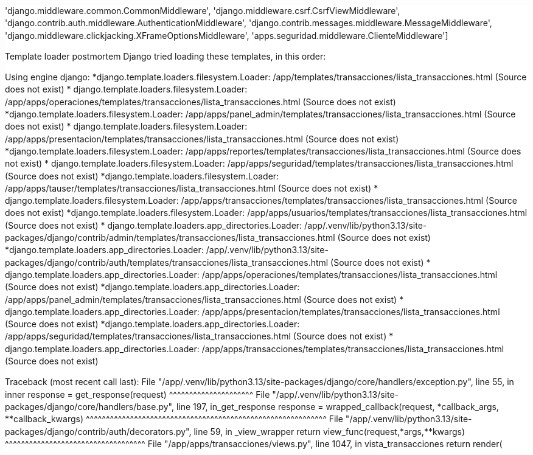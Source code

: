  'django.middleware.common.CommonMiddleware',
 'django.middleware.csrf.CsrfViewMiddleware',
 'django.contrib.auth.middleware.AuthenticationMiddleware',
 'django.contrib.messages.middleware.MessageMiddleware',
 'django.middleware.clickjacking.XFrameOptionsMiddleware',
 'apps.seguridad.middleware.ClienteMiddleware']

Template loader postmortem
Django tried loading these templates, in this order:

Using engine django:
    *django.template.loaders.filesystem.Loader: /app/templates/transacciones/lista_transacciones.html (Source does not exist)
    * django.template.loaders.filesystem.Loader: /app/apps/operaciones/templates/transacciones/lista_transacciones.html (Source does not exist)
    *django.template.loaders.filesystem.Loader: /app/apps/panel_admin/templates/transacciones/lista_transacciones.html (Source does not exist)
    * django.template.loaders.filesystem.Loader: /app/apps/presentacion/templates/transacciones/lista_transacciones.html (Source does not exist)
    *django.template.loaders.filesystem.Loader: /app/apps/reportes/templates/transacciones/lista_transacciones.html (Source does not exist)
    * django.template.loaders.filesystem.Loader: /app/apps/seguridad/templates/transacciones/lista_transacciones.html (Source does not exist)
    *django.template.loaders.filesystem.Loader: /app/apps/tauser/templates/transacciones/lista_transacciones.html (Source does not exist)
    * django.template.loaders.filesystem.Loader: /app/apps/transacciones/templates/transacciones/lista_transacciones.html (Source does not exist)
    *django.template.loaders.filesystem.Loader: /app/apps/usuarios/templates/transacciones/lista_transacciones.html (Source does not exist)
    * django.template.loaders.app_directories.Loader: /app/.venv/lib/python3.13/site-packages/django/contrib/admin/templates/transacciones/lista_transacciones.html (Source does not exist)
    *django.template.loaders.app_directories.Loader: /app/.venv/lib/python3.13/site-packages/django/contrib/auth/templates/transacciones/lista_transacciones.html (Source does not exist)
    * django.template.loaders.app_directories.Loader: /app/apps/operaciones/templates/transacciones/lista_transacciones.html (Source does not exist)
    *django.template.loaders.app_directories.Loader: /app/apps/panel_admin/templates/transacciones/lista_transacciones.html (Source does not exist)
    * django.template.loaders.app_directories.Loader: /app/apps/presentacion/templates/transacciones/lista_transacciones.html (Source does not exist)
    *django.template.loaders.app_directories.Loader: /app/apps/seguridad/templates/transacciones/lista_transacciones.html (Source does not exist)
    * django.template.loaders.app_directories.Loader: /app/apps/transacciones/templates/transacciones/lista_transacciones.html (Source does not exist)

Traceback (most recent call last):
  File "/app/.venv/lib/python3.13/site-packages/django/core/handlers/exception.py", line 55, in inner
    response = get_response(request)
               ^^^^^^^^^^^^^^^^^^^^^
  File "/app/.venv/lib/python3.13/site-packages/django/core/handlers/base.py", line 197, in_get_response
    response = wrapped_callback(request, *callback_args, **callback_kwargs)
               ^^^^^^^^^^^^^^^^^^^^^^^^^^^^^^^^^^^^^^^^^^^^^^^^^^^^^^^^^^^^
  File "/app/.venv/lib/python3.13/site-packages/django/contrib/auth/decorators.py", line 59, in _view_wrapper
    return view_func(request,*args,**kwargs)
           ^^^^^^^^^^^^^^^^^^^^^^^^^^^^^^^^^^^
  File "/app/apps/transacciones/views.py", line 1047, in vista_transacciones
    return render(
